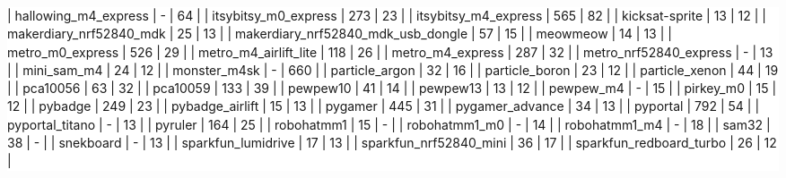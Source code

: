 | hallowing_m4_express                          |   -    |       64       |
| itsybitsy_m0_express                          |  273   |       23       |
| itsybitsy_m4_express                          |  565   |       82       |
| kicksat-sprite                                |   13   |       12       |
| makerdiary_nrf52840_mdk                       |   25   |       13       |
| makerdiary_nrf52840_mdk_usb_dongle            |   57   |       15       |
| meowmeow                                      |   14   |       13       |
| metro_m0_express                              |  526   |       29       |
| metro_m4_airlift_lite                         |  118   |       26       |
| metro_m4_express                              |  287   |       32       |
| metro_nrf52840_express                        |   -    |       13       |
| mini_sam_m4                                   |   24   |       12       |
| monster_m4sk                                  |   -    |      660       |
| particle_argon                                |   32   |       16       |
| particle_boron                                |   23   |       12       |
| particle_xenon                                |   44   |       19       |
| pca10056                                      |   63   |       32       |
| pca10059                                      |  133   |       39       |
| pewpew10                                      |   41   |       14       |
| pewpew13                                      |   13   |       12       |
| pewpew_m4                                     |   -    |       15       |
| pirkey_m0                                     |   15   |       12       |
| pybadge                                       |  249   |       23       |
| pybadge_airlift                               |   15   |       13       |
| pygamer                                       |  445   |       31       |
| pygamer_advance                               |   34   |       13       |
| pyportal                                      |  792   |       54       |
| pyportal_titano                               |   -    |       13       |
| pyruler                                       |  164   |       25       |
| robohatmm1                                    |   15   |       -        |
| robohatmm1_m0                                 |   -    |       14       |
| robohatmm1_m4                                 |   -    |       18       |
| sam32                                         |   38   |       -        |
| snekboard                                     |   -    |       13       |
| sparkfun_lumidrive                            |   17   |       13       |
| sparkfun_nrf52840_mini                        |   36   |       17       |
| sparkfun_redboard_turbo                       |   26   |       12       |